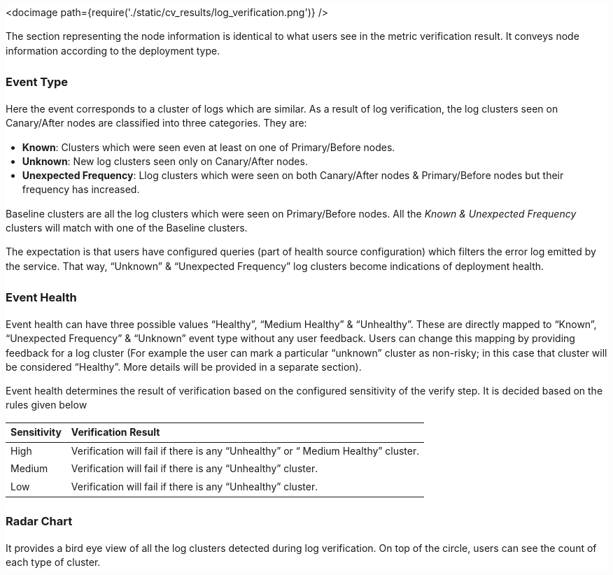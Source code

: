 <docimage path={require('./static/cv_results/log_verification.png')} />

The section representing the node information is identical to what users see in the metric verification result. It conveys node information according to the deployment type.

### Event Type

Here the event corresponds to a cluster of logs which are similar. As a result of log verification, the log clusters seen on Canary/After nodes are classified into three categories. They are:

* **Known**: Clusters which were seen even at least on one of Primary/Before nodes.
* **Unknown**: New log clusters seen only on Canary/After nodes.
* **Unexpected Frequency**: Llog clusters which were seen on both Canary/After nodes & Primary/Before nodes but their frequency has increased.

Baseline clusters are all the log clusters which were seen on Primary/Before nodes. All the *Known & Unexpected Frequency* clusters will match with one of the Baseline clusters.

The expectation is that users have configured queries (part of health source configuration) which filters the error log emitted by the service. That way, “Unknown” & “Unexpected Frequency”  log clusters become indications of deployment health.

### Event Health

Event health can have three possible values “Healthy”, “Medium Healthy” & “Unhealthy”. These are directly mapped to “Known”, “Unexpected Frequency” & “Unknown” event type without any user feedback. Users can change this mapping by providing feedback for a log cluster (For example the user can mark a particular “unknown” cluster as non-risky; in this case that cluster will be considered “Healthy”. More details will be provided in a separate section).

Event health determines the result of verification based on the configured sensitivity of the verify step. It is decided based on the rules given below

| Sensitivity       | Verification Result |                                                                                                                                                     
| :------------------------------ | :------------------------------ | 
|High|Verification will fail if there is any “Unhealthy” or “ Medium Healthy” cluster. | 
|Medium|Verification will fail if there is any “Unhealthy” cluster. | 
|Low|Verification will fail if there is any “Unhealthy” cluster. | 

### Radar Chart

It provides a bird eye view of all the log clusters detected during log verification. On top of the circle, users can see the count of each type of cluster.
